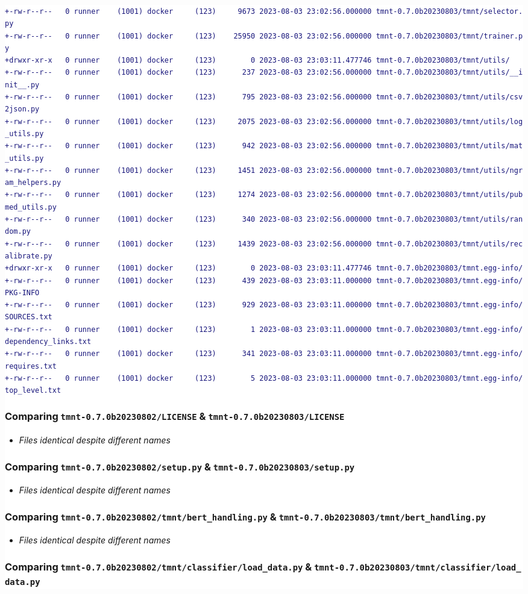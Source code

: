 ```diff
+-rw-r--r--   0 runner    (1001) docker     (123)     9673 2023-08-03 23:02:56.000000 tmnt-0.7.0b20230803/tmnt/selector.py
+-rw-r--r--   0 runner    (1001) docker     (123)    25950 2023-08-03 23:02:56.000000 tmnt-0.7.0b20230803/tmnt/trainer.py
+drwxr-xr-x   0 runner    (1001) docker     (123)        0 2023-08-03 23:03:11.477746 tmnt-0.7.0b20230803/tmnt/utils/
+-rw-r--r--   0 runner    (1001) docker     (123)      237 2023-08-03 23:02:56.000000 tmnt-0.7.0b20230803/tmnt/utils/__init__.py
+-rw-r--r--   0 runner    (1001) docker     (123)      795 2023-08-03 23:02:56.000000 tmnt-0.7.0b20230803/tmnt/utils/csv2json.py
+-rw-r--r--   0 runner    (1001) docker     (123)     2075 2023-08-03 23:02:56.000000 tmnt-0.7.0b20230803/tmnt/utils/log_utils.py
+-rw-r--r--   0 runner    (1001) docker     (123)      942 2023-08-03 23:02:56.000000 tmnt-0.7.0b20230803/tmnt/utils/mat_utils.py
+-rw-r--r--   0 runner    (1001) docker     (123)     1451 2023-08-03 23:02:56.000000 tmnt-0.7.0b20230803/tmnt/utils/ngram_helpers.py
+-rw-r--r--   0 runner    (1001) docker     (123)     1274 2023-08-03 23:02:56.000000 tmnt-0.7.0b20230803/tmnt/utils/pubmed_utils.py
+-rw-r--r--   0 runner    (1001) docker     (123)      340 2023-08-03 23:02:56.000000 tmnt-0.7.0b20230803/tmnt/utils/random.py
+-rw-r--r--   0 runner    (1001) docker     (123)     1439 2023-08-03 23:02:56.000000 tmnt-0.7.0b20230803/tmnt/utils/recalibrate.py
+drwxr-xr-x   0 runner    (1001) docker     (123)        0 2023-08-03 23:03:11.477746 tmnt-0.7.0b20230803/tmnt.egg-info/
+-rw-r--r--   0 runner    (1001) docker     (123)      439 2023-08-03 23:03:11.000000 tmnt-0.7.0b20230803/tmnt.egg-info/PKG-INFO
+-rw-r--r--   0 runner    (1001) docker     (123)      929 2023-08-03 23:03:11.000000 tmnt-0.7.0b20230803/tmnt.egg-info/SOURCES.txt
+-rw-r--r--   0 runner    (1001) docker     (123)        1 2023-08-03 23:03:11.000000 tmnt-0.7.0b20230803/tmnt.egg-info/dependency_links.txt
+-rw-r--r--   0 runner    (1001) docker     (123)      341 2023-08-03 23:03:11.000000 tmnt-0.7.0b20230803/tmnt.egg-info/requires.txt
+-rw-r--r--   0 runner    (1001) docker     (123)        5 2023-08-03 23:03:11.000000 tmnt-0.7.0b20230803/tmnt.egg-info/top_level.txt
```

### Comparing `tmnt-0.7.0b20230802/LICENSE` & `tmnt-0.7.0b20230803/LICENSE`

 * *Files identical despite different names*

### Comparing `tmnt-0.7.0b20230802/setup.py` & `tmnt-0.7.0b20230803/setup.py`

 * *Files identical despite different names*

### Comparing `tmnt-0.7.0b20230802/tmnt/bert_handling.py` & `tmnt-0.7.0b20230803/tmnt/bert_handling.py`

 * *Files identical despite different names*

### Comparing `tmnt-0.7.0b20230802/tmnt/classifier/load_data.py` & `tmnt-0.7.0b20230803/tmnt/classifier/load_data.py`
